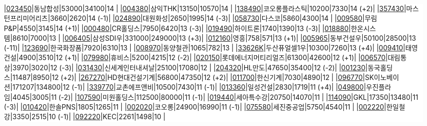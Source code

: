 |[023450](https://finance.daum.net/quotes/A023450)|동남합성|53000|34100|14 |
|[004380](https://finance.daum.net/quotes/A004380)|삼익THK|13150|10570|14 |
|[138490](https://finance.daum.net/quotes/A138490)|코오롱플라스틱|10200|7330|14 (+2)|
|[357430](https://finance.daum.net/quotes/A357430)|마스턴프리미어리츠|3660|2620|14 (-1)|
|[024890](https://finance.daum.net/quotes/A024890)|대원화성|2650|1995|14 (-3)|
|[058730](https://finance.daum.net/quotes/A058730)|다스코|5860|4300|14 |
|[009580](https://finance.daum.net/quotes/A009580)|무림P&P|4550|3145|14 (+1)|
|[000480](https://finance.daum.net/quotes/A000480)|CR홀딩스|7950|6420|13 (-3)|
|[019490](https://finance.daum.net/quotes/A019490)|하이트론|1740|1390|13 (-3)|
|[018880](https://finance.daum.net/quotes/A018880)|한온시스템|8610|7000|13 |
|[006405](https://finance.daum.net/quotes/A006405)|삼성SDI우|331000|249000|13 (+3)|
|[012160](https://finance.daum.net/quotes/A012160)|영흥|758|571|13 (+1)|
|[005965](https://finance.daum.net/quotes/A005965)|동부건설우|50100|28500|13 (-11)|
|[123690](https://finance.daum.net/quotes/A123690)|한국화장품|7920|6310|13 |
|[008970](https://finance.daum.net/quotes/A008970)|동양철관|1065|782|13 |
|[33626K](https://finance.daum.net/quotes/A33626K)|두산퓨얼셀1우|10300|7260|13 (+4)|
|[009410](https://finance.daum.net/quotes/A009410)|태영건설|4900|3510|12 (+1)|
|[079980](https://finance.daum.net/quotes/A079980)|휴비스|5200|4215|12 (-2)|
|[020150](https://finance.daum.net/quotes/A020150)|롯데에너지머티리얼즈|61300|42600|12 (+1)|
|[006570](https://finance.daum.net/quotes/A006570)|대림통상|3970|3020|12 (-3)|
|[031430](https://finance.daum.net/quotes/A031430)|신세계인터내셔날|25100|17080|12 |
|[204320](https://finance.daum.net/quotes/A204320)|HL만도|47650|35400|12 (-2)|
|[001230](https://finance.daum.net/quotes/A001230)|동국홀딩스|11487|8950|12 (+2)|
|[267270](https://finance.daum.net/quotes/A267270)|HD현대건설기계|56800|47350|12 (+2)|
|[011700](https://finance.daum.net/quotes/A011700)|한신기계|7030|4890|12 |
|[096770](https://finance.daum.net/quotes/A096770)|SK이노베이션|171207|134800|12 (-1)|
|[339770](https://finance.daum.net/quotes/A339770)|교촌에프앤비|10500|7430|11 (-1)|
|[013360](https://finance.daum.net/quotes/A013360)|일성건설|2830|1719|11 (+4)|
|[049800](https://finance.daum.net/quotes/A049800)|우진플라임|4045|3005|11 (-2)|
|[107590](https://finance.daum.net/quotes/A107590)|미원홀딩스|112500|80000|11 (-1)|
|[019440](https://finance.daum.net/quotes/A019440)|세아특수강|20750|14070|11 |
|[114090](https://finance.daum.net/quotes/A114090)|GKL|17350|13480|11 (-3)|
|[010420](https://finance.daum.net/quotes/A010420)|한솔PNS|1805|1265|11 |
|[002020](https://finance.daum.net/quotes/A002020)|코오롱|24900|16990|11 (-1)|
|[075580](https://finance.daum.net/quotes/A075580)|세진중공업|5750|4540|11 |
|[002220](https://finance.daum.net/quotes/A002220)|한일철강|3350|2515|10 (-1)|
|[092220](https://finance.daum.net/quotes/A092220)|KEC|2261|1498|10 |